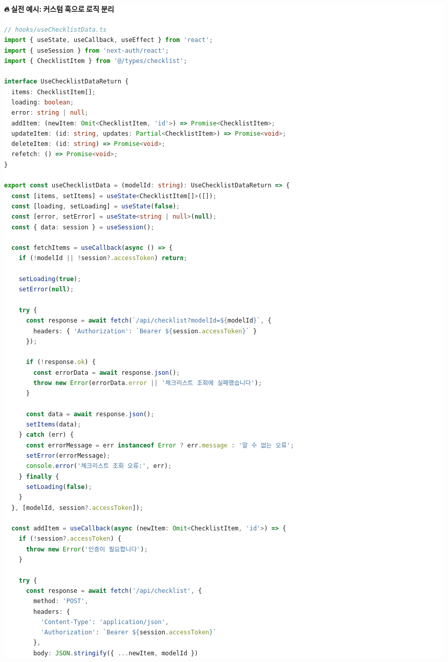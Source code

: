 #### 🔥 실전 예시: 커스텀 훅으로 로직 분리

```typescript
// hooks/useChecklistData.ts
import { useState, useCallback, useEffect } from 'react';
import { useSession } from 'next-auth/react';
import { ChecklistItem } from '@/types/checklist';

interface UseChecklistDataReturn {
  items: ChecklistItem[];
  loading: boolean;
  error: string | null;
  addItem: (newItem: Omit<ChecklistItem, 'id'>) => Promise<ChecklistItem>;
  updateItem: (id: string, updates: Partial<ChecklistItem>) => Promise<void>;
  deleteItem: (id: string) => Promise<void>;
  refetch: () => Promise<void>;
}

export const useChecklistData = (modelId: string): UseChecklistDataReturn => {
  const [items, setItems] = useState<ChecklistItem[]>([]);
  const [loading, setLoading] = useState(false);
  const [error, setError] = useState<string | null>(null);
  const { data: session } = useSession();

  const fetchItems = useCallback(async () => {
    if (!modelId || !session?.accessToken) return;
    
    setLoading(true);
    setError(null);
    
    try {
      const response = await fetch(`/api/checklist?modelId=${modelId}`, {
        headers: { 'Authorization': `Bearer ${session.accessToken}` }
      });
      
      if (!response.ok) {
        const errorData = await response.json();
        throw new Error(errorData.error || '체크리스트 조회에 실패했습니다');
      }
      
      const data = await response.json();
      setItems(data);
    } catch (err) {
      const errorMessage = err instanceof Error ? err.message : '알 수 없는 오류';
      setError(errorMessage);
      console.error('체크리스트 조회 오류:', err);
    } finally {
      setLoading(false);
    }
  }, [modelId, session?.accessToken]);

  const addItem = useCallback(async (newItem: Omit<ChecklistItem, 'id'>) => {
    if (!session?.accessToken) {
      throw new Error('인증이 필요합니다');
    }
    
    try {
      const response = await fetch('/api/checklist', {
        method: 'POST',
        headers: {
          'Content-Type': 'application/json',
          'Authorization': `Bearer ${session.accessToken}`
        },
        body: JSON.stringify({ ...newItem, modelId })
```

  [key: string]: any;